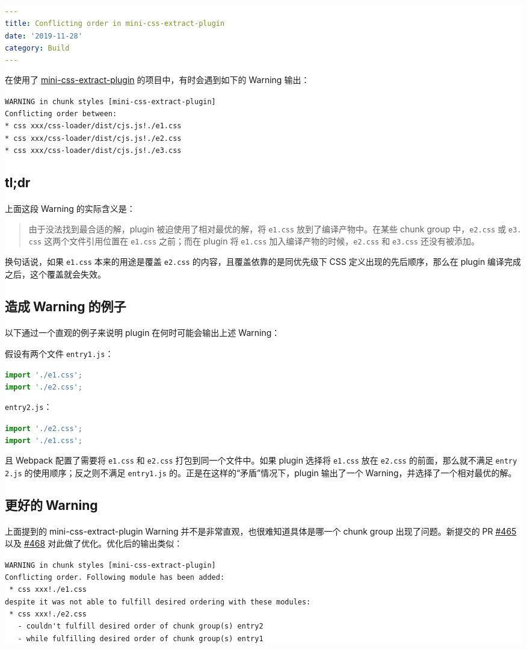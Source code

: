 ```yaml
---
title: Conflicting order in mini-css-extract-plugin
date: '2019-11-28'
category: Build
---
```


在使用了 [mini-css-extract-plugin](https://github.com/webpack-contrib/mini-css-extract-plugin) 的项目中，有时会遇到如下的 Warning 输出：

```plain
WARNING in chunk styles [mini-css-extract-plugin]
Conflicting order between:
* css xxx/css-loader/dist/cjs.js!./e1.css
* css xxx/css-loader/dist/cjs.js!./e2.css
* css xxx/css-loader/dist/cjs.js!./e3.css
```

## tl;dr

上面这段 Warning 的实际含义是：

> 由于没法找到最合适的解，plugin 被迫使用了相对最优的解，将 `e1.css` 放到了编译产物中。在某些 chunk group 中，`e2.css` 或 `e3.css` 这两个文件引用位置在 `e1.css` 之前；而在 plugin 将 `e1.css` 加入编译产物的时候，`e2.css` 和 `e3.css` 还没有被添加。

换句话说，如果 `e1.css` 本来的用途是覆盖 `e2.css` 的内容，且覆盖依靠的是同优先级下 CSS 定义出现的先后顺序，那么在 plugin 编译完成之后，这个覆盖就会失效。

## 造成 Warning 的例子

以下通过一个直观的例子来说明 plugin 在何时可能会输出上述 Warning：

假设有两个文件 `entry1.js`：

```javascript
import './e1.css';
import './e2.css';
```

`entry2.js`：

```javascript
import './e2.css';
import './e1.css';
```

且 Webpack 配置了需要将 `e1.css` 和 `e2.css` 打包到同一个文件中。如果 plugin 选择将 `e1.css` 放在 `e2.css` 的前面，那么就不满足 `entry2.js` 的使用顺序；反之则不满足 `entry1.js` 的。正是在这样的“矛盾”情况下，plugin 输出了一个 Warning，并选择了一个相对最优的解。

## 更好的 Warning

上面提到的 mini-css-extract-plugin Warning 并不是非常直观，也很难知道具体是哪一个 chunk group 出现了问题。新提交的 PR [#465](https://github.com/webpack-contrib/mini-css-extract-plugin/pull/465) 以及 [#468](https://github.com/webpack-contrib/mini-css-extract-plugin/pull/468) 对此做了优化。优化后的输出类似：

```plain
WARNING in chunk styles [mini-css-extract-plugin]
Conflicting order. Following module has been added:
 * css xxx!./e1.css
despite it was not able to fulfill desired ordering with these modules:
 * css xxx!./e2.css
   - couldn't fulfill desired order of chunk group(s) entry2
   - while fulfilling desired order of chunk group(s) entry1
```
